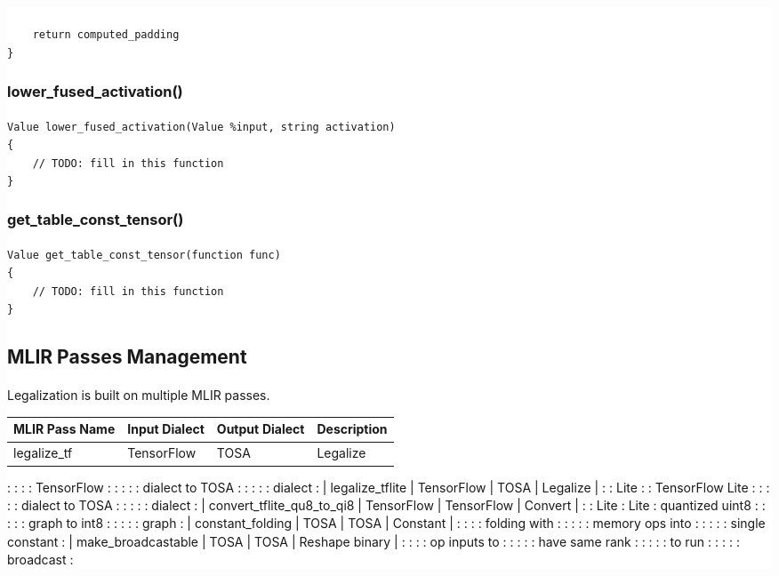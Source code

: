 ```

    return computed_padding
}
```

### lower_fused_activation()

```
Value lower_fused_activation(Value %input, string activation)
{
    // TODO: fill in this function
}
```

### get_table_const_tensor()

```
Value get_table_const_tensor(function func)
{
    // TODO: fill in this function
}
```

## MLIR Passes Management

Legalization is built on multiple MLIR passes.

| MLIR Pass Name            | Input Dialect | Output Dialect | Description     |
| ------------------------- | ------------- | -------------- | --------------- |
| legalize_tf               | TensorFlow    | TOSA           | Legalize        |
:                           :               :                : TensorFlow      :
:                           :               :                : dialect to TOSA :
:                           :               :                : dialect         :
| legalize_tflite           | TensorFlow    | TOSA           | Legalize        |
:                           : Lite          :                : TensorFlow Lite :
:                           :               :                : dialect to TOSA :
:                           :               :                : dialect         :
| convert_tflite_qu8_to_qi8 | TensorFlow    | TensorFlow     | Convert         |
:                           : Lite          : Lite           : quantized uint8 :
:                           :               :                : graph to int8   :
:                           :               :                : graph           :
| constant_folding          | TOSA          | TOSA           | Constant        |
:                           :               :                : folding with    :
:                           :               :                : memory ops into :
:                           :               :                : single constant :
| make_broadcastable        | TOSA          | TOSA           | Reshape binary  |
:                           :               :                : op inputs to    :
:                           :               :                : have same rank  :
:                           :               :                : to run          :
:                           :               :                : broadcast       :
